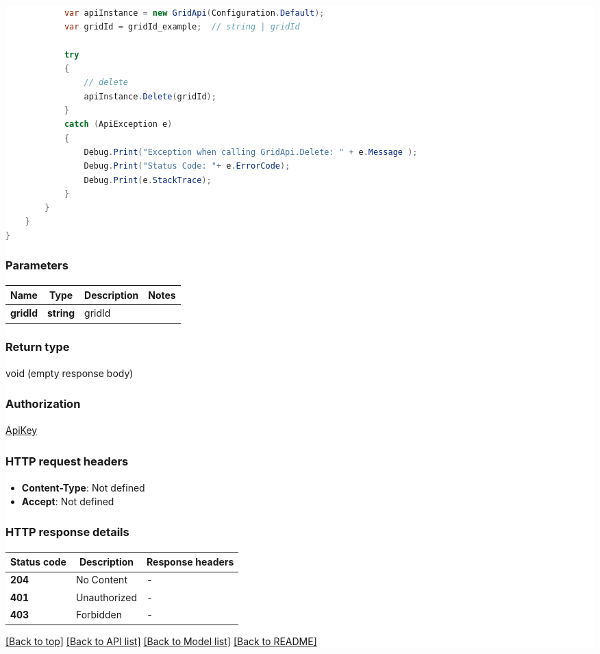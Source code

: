 ```csharp
            var apiInstance = new GridApi(Configuration.Default);
            var gridId = gridId_example;  // string | gridId

            try
            {
                // delete
                apiInstance.Delete(gridId);
            }
            catch (ApiException e)
            {
                Debug.Print("Exception when calling GridApi.Delete: " + e.Message );
                Debug.Print("Status Code: "+ e.ErrorCode);
                Debug.Print(e.StackTrace);
            }
        }
    }
}
```

### Parameters


Name | Type | Description  | Notes
------------- | ------------- | ------------- | -------------
 **gridId** | **string**| gridId | 

### Return type

void (empty response body)

### Authorization

[ApiKey](../README.md#ApiKey)

### HTTP request headers

- **Content-Type**: Not defined
- **Accept**: Not defined


### HTTP response details
| Status code | Description | Response headers |
|-------------|-------------|------------------|
| **204** | No Content |  -  |
| **401** | Unauthorized |  -  |
| **403** | Forbidden |  -  |

[[Back to top]](#)
[[Back to API list]](../README.md#documentation-for-api-endpoints)
[[Back to Model list]](../README.md#documentation-for-models)
[[Back to README]](../README.md)
